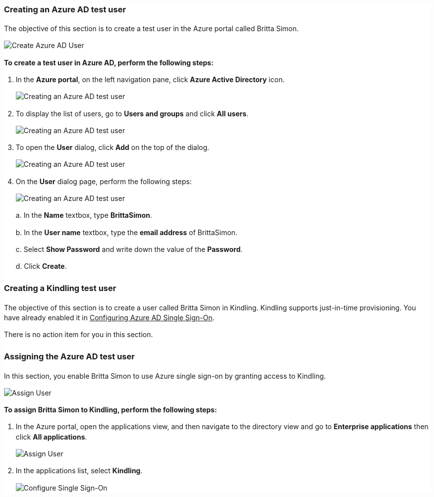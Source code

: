 ### Creating an Azure AD test user
The objective of this section is to create a test user in the Azure portal called Britta Simon.

![Create Azure AD User][100]

**To create a test user in Azure AD, perform the following steps:**

1. In the **Azure portal**, on the left navigation pane, click **Azure Active Directory** icon.

	![Creating an Azure AD test user](./media/active-directory-saas-kindling-tutorial/create_aaduser_01.png) 

2. To display the list of users, go to **Users and groups** and click **All users**.
	
	![Creating an Azure AD test user](./media/active-directory-saas-kindling-tutorial/create_aaduser_02.png) 

3. To open the **User** dialog, click **Add** on the top of the dialog.
 
	![Creating an Azure AD test user](./media/active-directory-saas-kindling-tutorial/create_aaduser_03.png) 

4. On the **User** dialog page, perform the following steps:
 
	![Creating an Azure AD test user](./media/active-directory-saas-kindling-tutorial/create_aaduser_04.png) 

    a. In the **Name** textbox, type **BrittaSimon**.

    b. In the **User name** textbox, type the **email address** of BrittaSimon.

	c. Select **Show Password** and write down the value of the **Password**.

    d. Click **Create**.
 
### Creating a Kindling test user

The objective of this section is to create a user called Britta Simon in Kindling. Kindling supports just-in-time provisioning. You have already enabled it in [Configuring Azure AD Single Sign-On](#configuring-azure-ad-single-sign-on).

There is no action item for you in this section.

### Assigning the Azure AD test user

In this section, you enable Britta Simon to use Azure single sign-on by granting access to Kindling.

![Assign User][200] 

**To assign Britta Simon to Kindling, perform the following steps:**

1. In the Azure portal, open the applications view, and then navigate to the directory view and go to **Enterprise applications** then click **All applications**.

	![Assign User][201] 

2. In the applications list, select **Kindling**.

	![Configure Single Sign-On](./media/active-directory-saas-kindling-tutorial/tutorial_kindling_app.png) 


[1]: ./media/active-directory-saas-kindling-tutorial/tutorial_general_01.png
[2]: ./media/active-directory-saas-kindling-tutorial/tutorial_general_02.png
[3]: ./media/active-directory-saas-kindling-tutorial/tutorial_general_03.png
[4]: ./media/active-directory-saas-kindling-tutorial/tutorial_general_04.png
[100]: ./media/active-directory-saas-kindling-tutorial/tutorial_general_100.png
[200]: ./media/active-directory-saas-kindling-tutorial/tutorial_general_200.png
[201]: ./media/active-directory-saas-kindling-tutorial/tutorial_general_201.png
[202]: ./media/active-directory-saas-kindling-tutorial/tutorial_general_202.png
[203]: ./media/active-directory-saas-kindling-tutorial/tutorial_general_203.png
